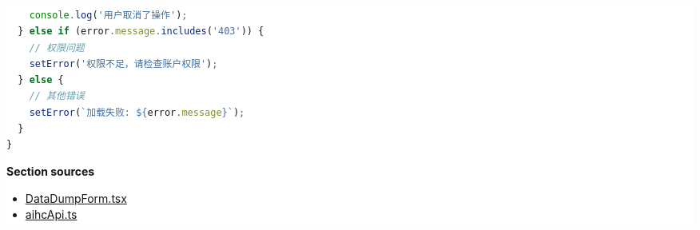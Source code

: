 ```javascript
    console.log('用户取消了操作');
  } else if (error.message.includes('403')) {
    // 权限问题
    setError('权限不足，请检查账户权限');
  } else {
    // 其他错误
    setError(`加载失败: ${error.message}`);
  }
}
```

**Section sources**
- [DataDumpForm.tsx](file://src/components/DataDumpForm.tsx#L213-L709)
- [aihcApi.ts](file://src/services/aihcApi.ts#L164-L259)
